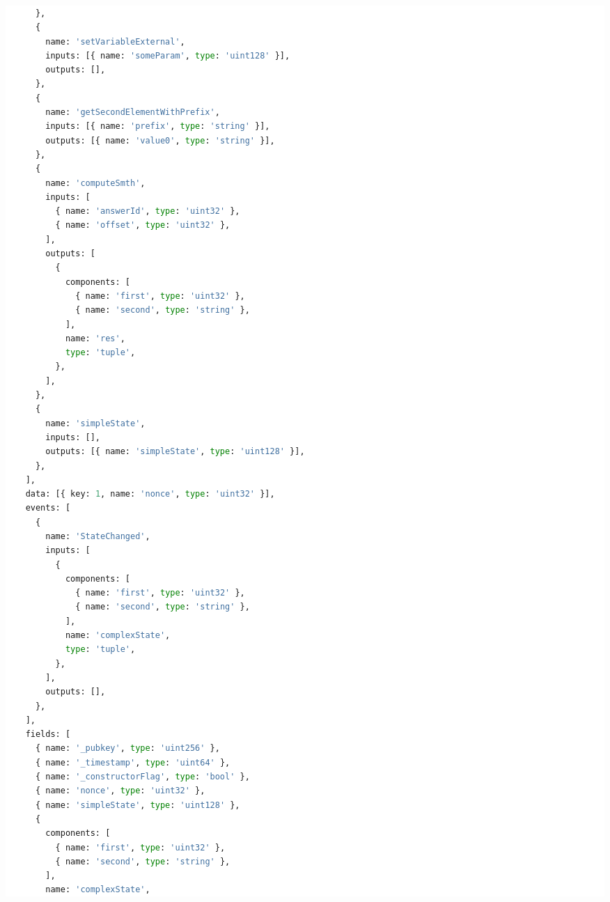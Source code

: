 ```python
      },
      {
        name: 'setVariableExternal',
        inputs: [{ name: 'someParam', type: 'uint128' }],
        outputs: [],
      },
      {
        name: 'getSecondElementWithPrefix',
        inputs: [{ name: 'prefix', type: 'string' }],
        outputs: [{ name: 'value0', type: 'string' }],
      },
      {
        name: 'computeSmth',
        inputs: [
          { name: 'answerId', type: 'uint32' },
          { name: 'offset', type: 'uint32' },
        ],
        outputs: [
          {
            components: [
              { name: 'first', type: 'uint32' },
              { name: 'second', type: 'string' },
            ],
            name: 'res',
            type: 'tuple',
          },
        ],
      },
      {
        name: 'simpleState',
        inputs: [],
        outputs: [{ name: 'simpleState', type: 'uint128' }],
      },
    ],
    data: [{ key: 1, name: 'nonce', type: 'uint32' }],
    events: [
      {
        name: 'StateChanged',
        inputs: [
          {
            components: [
              { name: 'first', type: 'uint32' },
              { name: 'second', type: 'string' },
            ],
            name: 'complexState',
            type: 'tuple',
          },
        ],
        outputs: [],
      },
    ],
    fields: [
      { name: '_pubkey', type: 'uint256' },
      { name: '_timestamp', type: 'uint64' },
      { name: '_constructorFlag', type: 'bool' },
      { name: 'nonce', type: 'uint32' },
      { name: 'simpleState', type: 'uint128' },
      {
        components: [
          { name: 'first', type: 'uint32' },
          { name: 'second', type: 'string' },
        ],
        name: 'complexState',
```